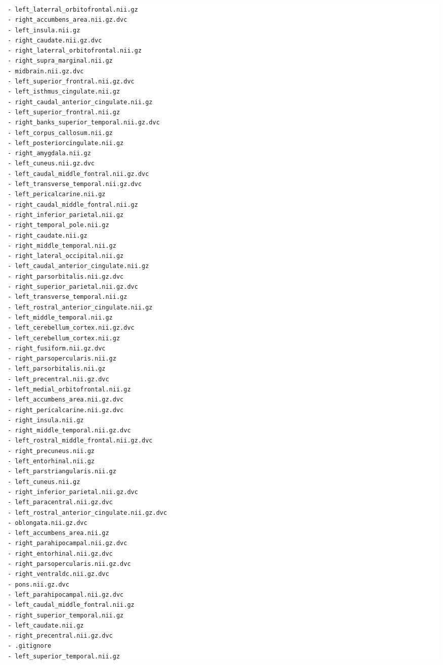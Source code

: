      - left_laterral_orbitofrontal.nii.gz
     - right_accumbens_area.nii.gz.dvc
     - left_insula.nii.gz
     - right_caudate.nii.gz.dvc
     - right_laterral_orbitofrontal.nii.gz
     - right_supra_marginal.nii.gz
     - midbrain.nii.gz.dvc
     - left_superior_frontral.nii.gz.dvc
     - left_isthmus_cingulate.nii.gz
     - right_caudal_anterior_cingulate.nii.gz
     - left_superior_frontral.nii.gz
     - right_banks_superior_temporal.nii.gz.dvc
     - left_corpus_callosum.nii.gz
     - left_posteriorcingulate.nii.gz
     - right_amygdala.nii.gz
     - left_cuneus.nii.gz.dvc
     - left_caudal_middle_fontral.nii.gz.dvc
     - left_transverse_temporal.nii.gz.dvc
     - left_pericalcarine.nii.gz
     - right_caudal_middle_fontral.nii.gz
     - right_inferior_parietal.nii.gz
     - right_temporal_pole.nii.gz
     - right_caudate.nii.gz
     - right_middle_temporal.nii.gz
     - right_lateral_occipital.nii.gz
     - left_caudal_anterior_cingulate.nii.gz
     - right_parsorbitalis.nii.gz.dvc
     - right_superior_parietal.nii.gz.dvc
     - left_transverse_temporal.nii.gz
     - left_rostral_anterior_cingulate.nii.gz
     - left_middle_temporal.nii.gz
     - left_cerebellum_cortex.nii.gz.dvc
     - left_cerebellum_cortex.nii.gz
     - right_fusiform.nii.gz.dvc
     - right_parsopercularis.nii.gz
     - left_parsorbitalis.nii.gz
     - left_precentral.nii.gz.dvc
     - left_medial_orbitofrontal.nii.gz
     - left_accumbens_area.nii.gz.dvc
     - right_pericalcarine.nii.gz.dvc
     - right_insula.nii.gz
     - right_middle_temporal.nii.gz.dvc
     - left_rostral_middle_frontal.nii.gz.dvc
     - right_precuneus.nii.gz
     - left_entorhinal.nii.gz
     - left_parstriangularis.nii.gz
     - left_cuneus.nii.gz
     - right_inferior_parietal.nii.gz.dvc
     - left_paracentral.nii.gz.dvc
     - left_rostral_anterior_cingulate.nii.gz.dvc
     - oblongata.nii.gz.dvc
     - left_accumbens_area.nii.gz
     - right_parahipocampal.nii.gz.dvc
     - right_entorhinal.nii.gz.dvc
     - right_parsopercularis.nii.gz.dvc
     - right_ventraldc.nii.gz.dvc
     - pons.nii.gz.dvc
     - left_parahipocampal.nii.gz.dvc
     - left_caudal_middle_fontral.nii.gz
     - right_superior_temporal.nii.gz
     - left_caudate.nii.gz
     - right_precentral.nii.gz.dvc
     - .gitignore
     - left_superior_temporal.nii.gz